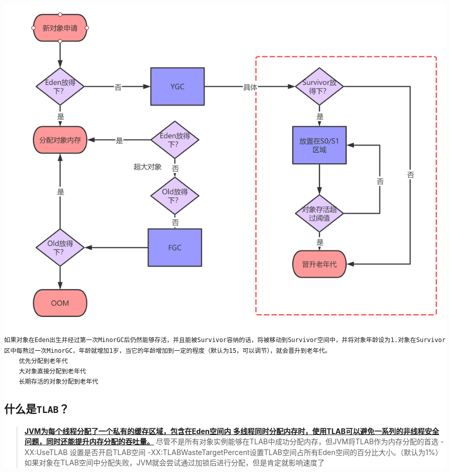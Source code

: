 ![image-20201129182213954](picture/jvm.assets/image-20201129182213954.png)

```
如果对象在Eden出生并经过第一次MinorGC后仍然能够存活，并且能被Survivor容纳的话，将被移动到Survivor空间中，并将对象年龄设为1.对象在Survivor区中每熬过一次MinorGC，年龄就增加1岁，当它的年龄增加到一定的程度（默认为15，可以调节），就会晋升到老年代。
    优先分配到老年代
    大对象直接分配到老年代
    长期存活的对象分配到老年代
```

## 什么是`TLAB`？

> [**JVM为每个线程分配了一个私有的缓存区域，包含在Eden空间内**
> **多线程同时分配内存时，使用TLAB可以避免一系列的非线程安全问题，同时还能提升内存分配的吞吐量。**]()
> 尽管不是所有对象实例能够在TLAB中成功分配内存，但JVM将TLAB作为内存分配的首选
> -XX:UseTLAB 设置是否开启TLAB空间
> -XX:TLABWasteTargetPercent设置TLAB空间占所有Eden空间的百分比大小。（默认为1%）
> 如果对象在TLAB空间中分配失败，JVM就会尝试通过加锁后进行分配，但是肯定就影响速度了
